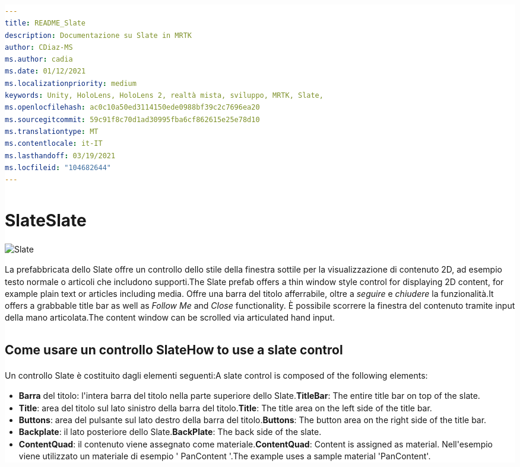 ```yaml
---
title: README_Slate
description: Documentazione su Slate in MRTK
author: CDiaz-MS
ms.author: cadia
ms.date: 01/12/2021
ms.localizationpriority: medium
keywords: Unity, HoloLens, HoloLens 2, realtà mista, sviluppo, MRTK, Slate,
ms.openlocfilehash: ac0c10a50ed3114150ede0988bf39c2c7696ea20
ms.sourcegitcommit: 59c91f8c70d1ad30995fba6cf862615e25e78d10
ms.translationtype: MT
ms.contentlocale: it-IT
ms.lasthandoff: 03/19/2021
ms.locfileid: "104682644"
---
```

# <a name="slate"></a><span data-ttu-id="0b3d3-104">Slate</span><span class="sxs-lookup"><span data-stu-id="0b3d3-104">Slate</span></span>

![Slate](Images/Slate/MRTK_Slate_Main.png)

<span data-ttu-id="0b3d3-106">La prefabbricata dello Slate offre un controllo dello stile della finestra sottile per la visualizzazione di contenuto 2D, ad esempio testo normale o articoli che includono supporti.</span><span class="sxs-lookup"><span data-stu-id="0b3d3-106">The Slate prefab offers a thin window style control for displaying 2D content, for example plain text or articles including media.</span></span> <span data-ttu-id="0b3d3-107">Offre una barra del titolo afferrabile, oltre a *seguire* e *chiudere* la funzionalità.</span><span class="sxs-lookup"><span data-stu-id="0b3d3-107">It offers a grabbable title bar as well as *Follow Me* and *Close* functionality.</span></span> <span data-ttu-id="0b3d3-108">È possibile scorrere la finestra del contenuto tramite input della mano articolata.</span><span class="sxs-lookup"><span data-stu-id="0b3d3-108">The content window can be scrolled via articulated hand input.</span></span>

## <a name="how-to-use-a-slate-control"></a><span data-ttu-id="0b3d3-109">Come usare un controllo Slate</span><span class="sxs-lookup"><span data-stu-id="0b3d3-109">How to use a slate control</span></span>

<span data-ttu-id="0b3d3-110">Un controllo Slate è costituito dagli elementi seguenti:</span><span class="sxs-lookup"><span data-stu-id="0b3d3-110">A slate control is composed of the following elements:</span></span>

* <span data-ttu-id="0b3d3-111">**Barra** del titolo: l'intera barra del titolo nella parte superiore dello Slate.</span><span class="sxs-lookup"><span data-stu-id="0b3d3-111">**TitleBar**: The entire title bar on top of the slate.</span></span>
* <span data-ttu-id="0b3d3-112">**Title**: area del titolo sul lato sinistro della barra del titolo.</span><span class="sxs-lookup"><span data-stu-id="0b3d3-112">**Title**: The title area on the left side of the title bar.</span></span>
* <span data-ttu-id="0b3d3-113">**Buttons**: area del pulsante sul lato destro della barra del titolo.</span><span class="sxs-lookup"><span data-stu-id="0b3d3-113">**Buttons**: The button area on the right side of the title bar.</span></span>
* <span data-ttu-id="0b3d3-114">**Backplate**: il lato posteriore dello Slate.</span><span class="sxs-lookup"><span data-stu-id="0b3d3-114">**BackPlate**: The back side of the slate.</span></span>
* <span data-ttu-id="0b3d3-115">**ContentQuad**: il contenuto viene assegnato come materiale.</span><span class="sxs-lookup"><span data-stu-id="0b3d3-115">**ContentQuad**: Content is assigned as material.</span></span> <span data-ttu-id="0b3d3-116">Nell'esempio viene utilizzato un materiale di esempio ' PanContent '.</span><span class="sxs-lookup"><span data-stu-id="0b3d3-116">The example uses a sample material 'PanContent'.</span></span>
